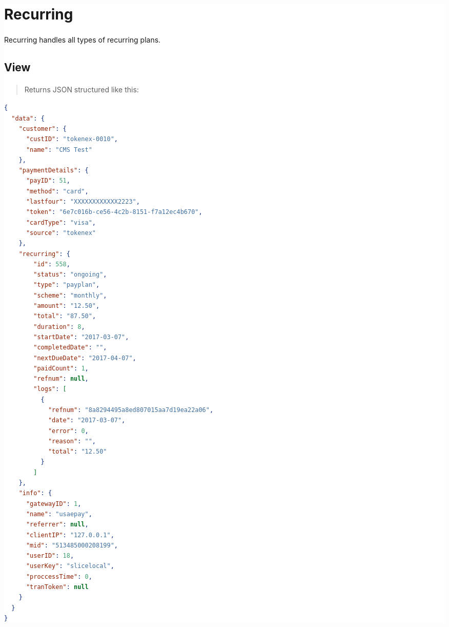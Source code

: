 # Recurring

Recurring handles all types of recurring plans.

## View

> Returns JSON structured like this:

```json
{
  "data": {
    "customer": {
      "custID": "tokenex-0010",
      "name": "CMS Test"
    },
    "paymentDetails": {
      "payID": 51,
      "method": "card",
      "lastfour": "XXXXXXXXXXXX2223",
      "token": "6e7c016b-ce56-4c2b-8151-f7a12ec4b670",
      "cardType": "visa",
      "source": "tokenex"
    },
    "recurring": {
        "id": 558,
        "status": "ongoing",
        "type": "payplan",
        "scheme": "monthly",
        "amount": "12.50",
        "total": "87.50",
        "duration": 8,
        "startDate": "2017-03-07",
        "completedDate": "",
        "nextDueDate": "2017-04-07",
        "paidCount": 1,
        "refnum": null,
        "logs": [
          {
            "refnum": "8a8294495a8ed807015aa7d19ea22a06",
            "date": "2017-03-07",
            "error": 0,
            "reason": "",
            "total": "12.50"
          }
        ]
    },
    "info": {
      "gatewayID": 1,
      "name": "usaepay",
      "referrer": null,
      "clientIP": "127.0.0.1",
      "mid": "513485000208199",
      "userID": 18,
      "userKey": "slicelocal",
      "proccessTime": 0,
      "tranToken": null
    }
  }
}
```
